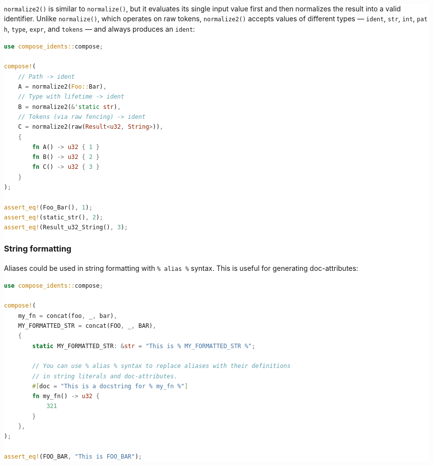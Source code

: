 `normalize2()` is similar to `normalize()`, but it evaluates its single input value first and then
normalizes the result into a valid identifier. Unlike `normalize()`, which operates on raw tokens,
`normalize2()` accepts values of different types — `ident`, `str`, `int`, `path`, `type`, `expr`, and
`tokens` — and always produces an `ident`:
```rust
use compose_idents::compose;

compose!(
    // Path -> ident
    A = normalize2(Foo::Bar),
    // Type with lifetime -> ident
    B = normalize2(&'static str),
    // Tokens (via raw fencing) -> ident
    C = normalize2(raw(Result<u32, String>)),
    {
        fn A() -> u32 { 1 }
        fn B() -> u32 { 2 }
        fn C() -> u32 { 3 }
    }
);

assert_eq!(Foo_Bar(), 1);
assert_eq!(static_str(), 2);
assert_eq!(Result_u32_String(), 3);
```

### String formatting

Aliases could be used in string formatting with `% alias %` syntax. This is useful for generating doc-attributes:
```rust
use compose_idents::compose;

compose!(
    my_fn = concat(foo, _, bar),
    MY_FORMATTED_STR = concat(FOO, _, BAR),
    {
        static MY_FORMATTED_STR: &str = "This is % MY_FORMATTED_STR %";

        // You can use % alias % syntax to replace aliases with their definitions
        // in string literals and doc-attributes.
        #[doc = "This is a docstring for % my_fn %"]
        fn my_fn() -> u32 {
            321
        }
    },
);

assert_eq!(FOO_BAR, "This is FOO_BAR");
```


[1]: https://doc.rust-lang.org/std/macro.concat_idents.html
[2]: https://github.com/rust-lang/rust/issues/29599